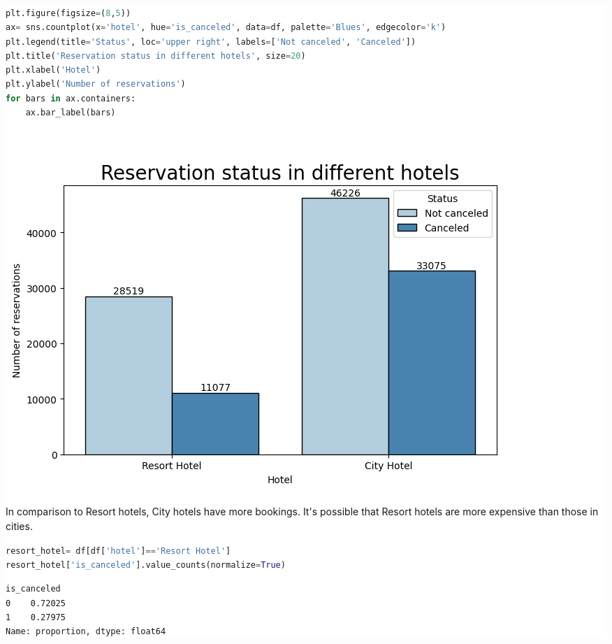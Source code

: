 
```python
plt.figure(figsize=(8,5))
ax= sns.countplot(x='hotel', hue='is_canceled', data=df, palette='Blues', edgecolor='k')
plt.legend(title='Status', loc='upper right', labels=['Not canceled', 'Canceled'])
plt.title('Reservation status in different hotels', size=20)
plt.xlabel('Hotel')
plt.ylabel('Number of reservations')
for bars in ax.containers:
    ax.bar_label(bars)

              
```


    
![png](output_23_0.png)
    


In comparison to Resort hotels, City hotels have more bookings.
It's possible that Resort hotels are more expensive than those in cities.


```python
resort_hotel= df[df['hotel']=='Resort Hotel']
resort_hotel['is_canceled'].value_counts(normalize=True)
```




    is_canceled
    0    0.72025
    1    0.27975
    Name: proportion, dtype: float64
